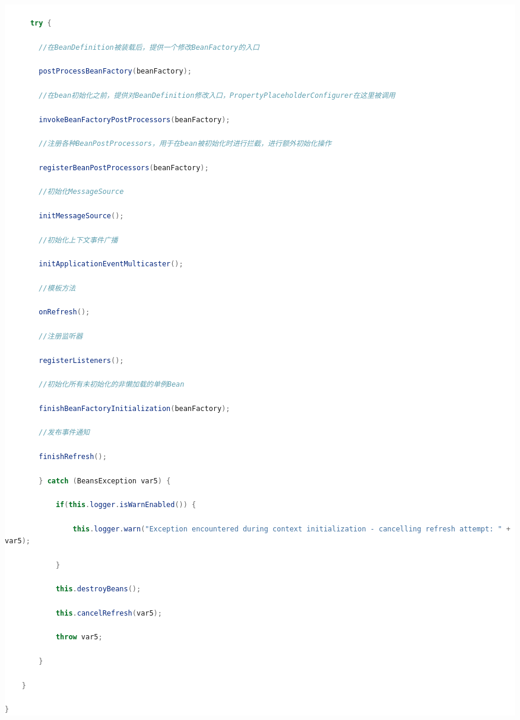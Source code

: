 ```java

      try {

        //在BeanDefinition被装载后，提供一个修改BeanFactory的入口

        postProcessBeanFactory(beanFactory);

        //在bean初始化之前，提供对BeanDefinition修改入口，PropertyPlaceholderConfigurer在这里被调用

        invokeBeanFactoryPostProcessors(beanFactory);

        //注册各种BeanPostProcessors，用于在bean被初始化时进行拦截，进行额外初始化操作

        registerBeanPostProcessors(beanFactory);

        //初始化MessageSource

        initMessageSource();

        //初始化上下文事件广播

        initApplicationEventMulticaster();

        //模板方法

        onRefresh();

        //注册监听器

        registerListeners();

        //初始化所有未初始化的非懒加载的单例Bean

        finishBeanFactoryInitialization(beanFactory);

        //发布事件通知

        finishRefresh();

        } catch (BeansException var5) {

            if(this.logger.isWarnEnabled()) {

                this.logger.warn("Exception encountered during context initialization - cancelling refresh attempt: " + var5);

            }

            this.destroyBeans();

            this.cancelRefresh(var5);

            throw var5;

        }

    }

}

```
